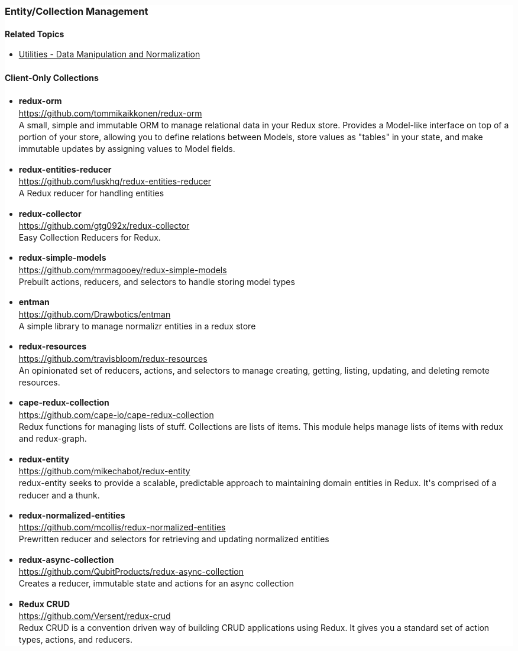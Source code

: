 ### Entity/Collection Management

**Related Topics**

- [Utilities - Data Manipulation and Normalization](utilities.md#data-manipulation-and-normalization)


#### Client-Only Collections

- **redux-orm**  
  https://github.com/tommikaikkonen/redux-orm  
  A small, simple and immutable ORM to manage relational data in your Redux store. Provides a Model-like interface on top of a portion of your store, allowing you to define relations between Models, store values as "tables" in your state, and make immutable updates by assigning values to Model fields.

- **redux-entities-reducer**  
  https://github.com/luskhq/redux-entities-reducer  
  A Redux reducer for handling entities
  
- **redux-collector**  
  https://github.com/gtg092x/redux-collector  
  Easy Collection Reducers for Redux.
  
- **redux-simple-models**  
  https://github.com/mrmagooey/redux-simple-models  
  Prebuilt actions, reducers, and selectors to handle storing model types
  
- **entman**  
  https://github.com/Drawbotics/entman  
  A simple library to manage normalizr entities in a redux store
  
- **redux-resources**  
  https://github.com/travisbloom/redux-resources  
  An opinionated set of reducers, actions, and selectors to manage creating, getting, listing, updating, and deleting remote resources.
  
- **cape-redux-collection**  
  https://github.com/cape-io/cape-redux-collection  
  Redux functions for managing lists of stuff.  Collections are lists of items. This module helps manage lists of items with redux and redux-graph.
  
- **redux-entity**  
  https://github.com/mikechabot/redux-entity  
  redux-entity seeks to provide a scalable, predictable approach to maintaining domain entities in Redux. It's comprised of a reducer and a thunk.
  
- **redux-normalized-entities**  
  https://github.com/mcollis/redux-normalized-entities  
  Prewritten reducer and selectors for retrieving and updating normalized entities
  
- **redux-async-collection**  
  https://github.com/QubitProducts/redux-async-collection  
  Creates a reducer, immutable state and actions for an async collection
  
- **Redux CRUD**  
  https://github.com/Versent/redux-crud  
  Redux CRUD is a convention driven way of building CRUD applications using Redux.  It gives you a standard set of action types, actions, and reducers.
  